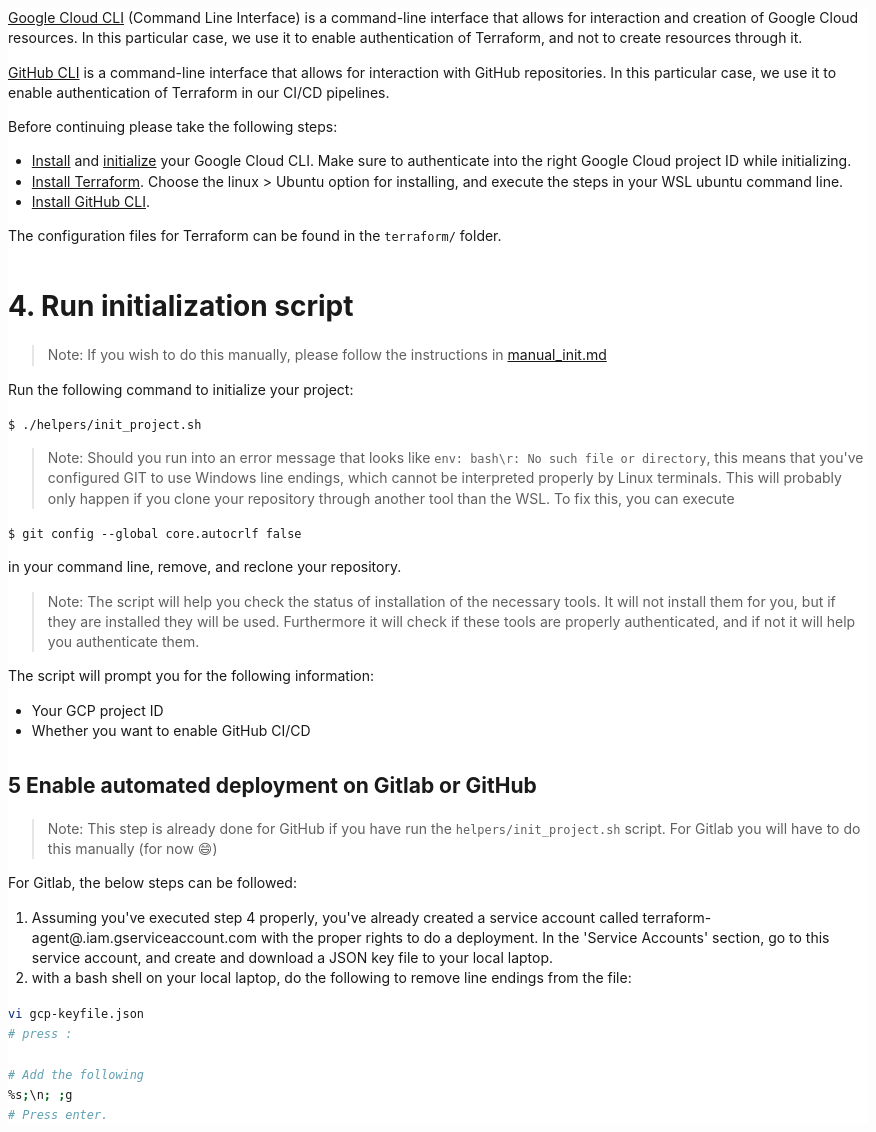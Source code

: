 [Google Cloud CLI](https://cloud.google.com/cli) (Command Line Interface) is a command-line interface that allows for interaction and creation of
Google Cloud resources. In this particular case, we use it to enable authentication of Terraform, and not to create resources through it.

[GitHub CLI](https://cli.github.com/) is a command-line interface that allows for interaction with GitHub repositories. 
In this particular case, we use it to enable authentication of Terraform in our CI/CD pipelines.

Before continuing please take the following steps: 
* [Install](https://cloud.google.com/sdk/docs/install#deb) and 
[initialize](https://cloud.google.com/sdk/docs/initializing) your Google Cloud CLI. Make sure to authenticate
into the right Google Cloud project ID while initializing. 
* [Install Terraform](https://developer.hashicorp.com/terraform/tutorials/gcp-get-started/install-cli?in=terraform%2Fgcp-get-started). Choose the linux > Ubuntu option for installing, and execute the steps in your WSL ubuntu command line. 
* [Install GitHub CLI](https://github.com/cli/cli/blob/trunk/docs/install_linux.md).

The configuration files for Terraform can be found in the `terraform/` folder.

# 4. Run initialization script
> Note: If you wish to do this manually, please follow the instructions in [manual_init.md](manual_init.md)

Run the following command to initialize your project:
```bash
$ ./helpers/init_project.sh
```
> Note: Should you run into an error message that looks like `env: bash\r: No such file or directory`, this means that you've configured GIT to use Windows line endings, which cannot be interpreted properly by Linux terminals. This will probably only happen if you clone your repository through another tool than the WSL. To fix this, you can execute
```
$ git config --global core.autocrlf false
```
in your command line, remove, and reclone your repository. 

> Note: The script will help you check the status of installation of the necessary tools.
> It will not install them for you, but if they are installed they will be used.
> Furthermore it will check if these tools are properly authenticated, and if not it will help you authenticate them.

The script will prompt you for the following information:
* Your GCP project ID
* Whether you want to enable GitHub CI/CD


## 5 Enable automated deployment on Gitlab or GitHub
> Note: This step is already done for GitHub if you have run the `helpers/init_project.sh` script.
> For Gitlab you will have to do this manually (for now :smile:) 

For Gitlab, the below steps can be followed:
1. Assuming you've executed step 4 properly, you've already created a service account called terraform-agent@<project-id>.iam.gserviceaccount.com with the proper rights to do a deployment. In the 'Service Accounts' section, go to this service account, and create and download a JSON key file to your local laptop.
2. with a bash shell on your local laptop, do the following to remove line endings from the file:
``` bash
vi gcp-keyfile.json
# press :

# Add the following 
%s;\n; ;g
# Press enter.

```